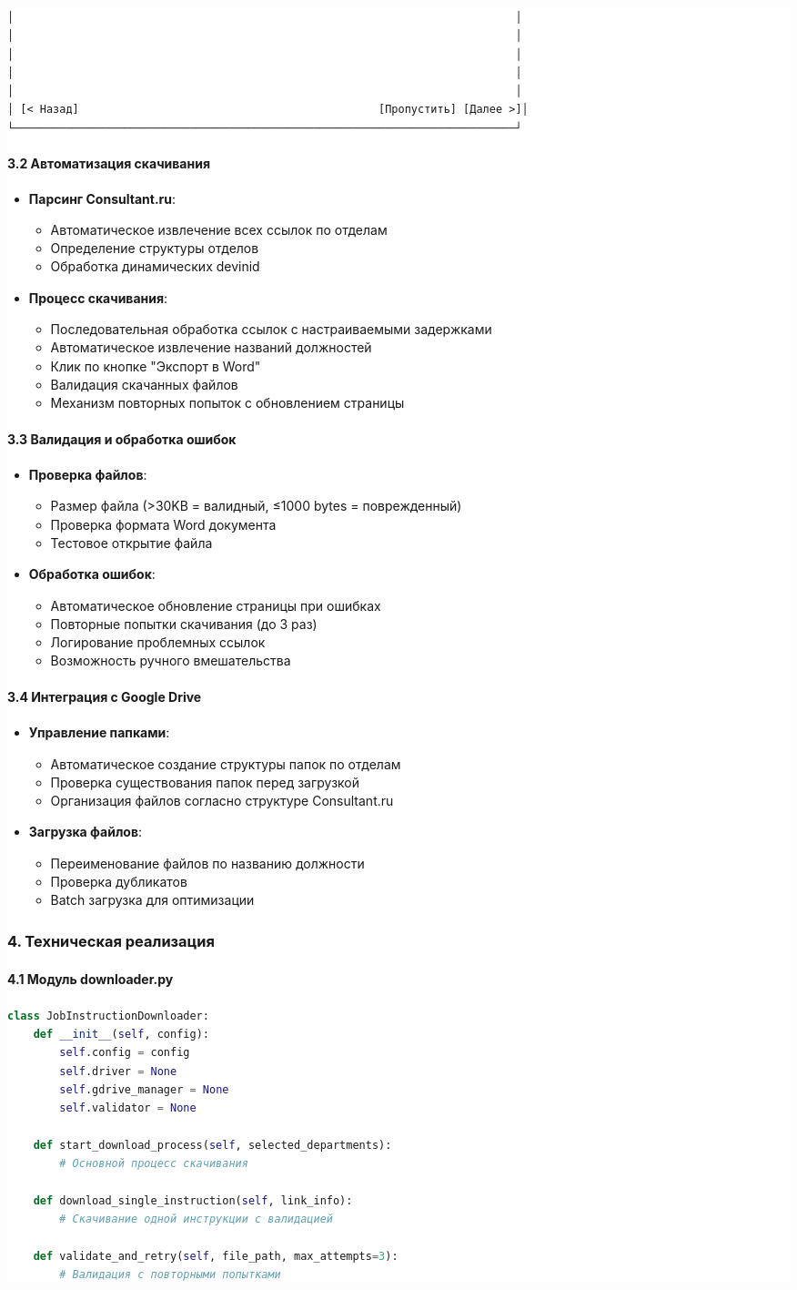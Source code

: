 ```
│                                                                             │
│                                                                             │
│                                                                             │
│                                                                             │
│                                                                             │
│ [< Назад]                                              [Пропустить] [Далее >]│
└─────────────────────────────────────────────────────────────────────────────┘
```

#### 3.2 Автоматизация скачивания
- **Парсинг Consultant.ru**:
  - Автоматическое извлечение всех ссылок по отделам
  - Определение структуры отделов
  - Обработка динамических devinid

- **Процесс скачивания**:
  - Последовательная обработка ссылок с настраиваемыми задержками
  - Автоматическое извлечение названий должностей
  - Клик по кнопке "Экспорт в Word"
  - Валидация скачанных файлов
  - Механизм повторных попыток с обновлением страницы

#### 3.3 Валидация и обработка ошибок
- **Проверка файлов**:
  - Размер файла (>30KB = валидный, ≤1000 bytes = поврежденный)
  - Проверка формата Word документа
  - Тестовое открытие файла

- **Обработка ошибок**:
  - Автоматическое обновление страницы при ошибках
  - Повторные попытки скачивания (до 3 раз)
  - Логирование проблемных ссылок
  - Возможность ручного вмешательства

#### 3.4 Интеграция с Google Drive
- **Управление папками**:
  - Автоматическое создание структуры папок по отделам
  - Проверка существования папок перед загрузкой
  - Организация файлов согласно структуре Consultant.ru

- **Загрузка файлов**:
  - Переименование файлов по названию должности
  - Проверка дубликатов
  - Batch загрузка для оптимизации

### 4. Техническая реализация

#### 4.1 Модуль downloader.py
```python
class JobInstructionDownloader:
    def __init__(self, config):
        self.config = config
        self.driver = None
        self.gdrive_manager = None
        self.validator = None
        
    def start_download_process(self, selected_departments):
        # Основной процесс скачивания
        
    def download_single_instruction(self, link_info):
        # Скачивание одной инструкции с валидацией
        
    def validate_and_retry(self, file_path, max_attempts=3):
        # Валидация с повторными попытками
```